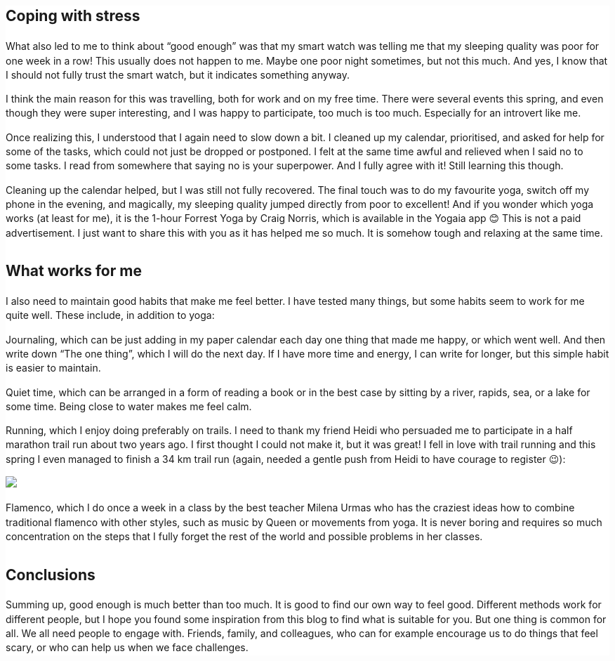 ## Coping with stress
What also led to me to think about “good enough” was that my smart watch was telling me that my sleeping quality was poor for one week in a row! This usually does not happen to me. Maybe one poor night sometimes, but not this much. And yes, I know that I should not fully trust the smart watch, but it indicates something anyway.

I think the main reason for this was travelling, both for work and on my free time. There were several events this spring, and even though they were super interesting, and I was happy to participate, too much is too much. Especially for an introvert like me.

Once realizing this, I understood that I again need to slow down a bit. I cleaned up my calendar, prioritised, and asked for help for some of the tasks, which could not just be dropped or postponed. I felt at the same time awful and relieved when I said no to some tasks. I read from somewhere that saying no is your superpower. And I fully agree with it! Still learning this though.

Cleaning up the calendar helped, but I was still not fully recovered. The final touch was to do my favourite yoga, switch off my phone in the evening, and magically, my sleeping quality jumped directly from poor to excellent! And if you wonder which yoga works (at least for me), it is the 1-hour Forrest Yoga by Craig Norris, which is available in the Yogaia app 😊 This is not a paid advertisement. I just want to share this with you as it has helped me so much. It is somehow tough and relaxing at the same time.

## What works for me
I also need to maintain good habits that make me feel better. I have tested many things, but some habits seem to work for me quite well. These include, in addition to yoga:

Journaling, which can be just adding in my paper calendar each day one thing that made me happy, or which went well. And then write down “The one thing”, which I will do the next day. If I have more time and energy, I can write for longer, but this simple habit is easier to maintain.

Quiet time, which can be arranged in a form of reading a book or in the best case by sitting by a river, rapids, sea, or a lake for some time. Being close to water makes me feel calm.

Running, which I enjoy doing preferably on trails. I need to thank my friend Heidi who persuaded me to participate in a half marathon trail run about two years ago. I first thought I could not make it, but it was great! I fell in love with trail running and this spring I even managed to finish a 34 km trail run (again, needed a gentle push from Heidi to have courage to register 😉):

<img src="https://makavi.github.io/images/Nuts.jpg" width="50%" />

Flamenco, which I do once a week in a class by the best teacher Milena Urmas who has the craziest ideas how to combine traditional flamenco with other styles, such as music by Queen or movements from yoga. It is never boring and requires so much concentration on the steps that I fully forget the rest of the world and possible problems in her classes.

## Conclusions
Summing up, good enough is much better than too much. It is good to find our own way to feel good. Different methods work for different people, but I hope you found some inspiration from this blog to find what is suitable for you. But one thing is common for all. We all need people to engage with. Friends, family, and colleagues, who can for example encourage us to do things that feel scary, or who can help us when we face challenges.

